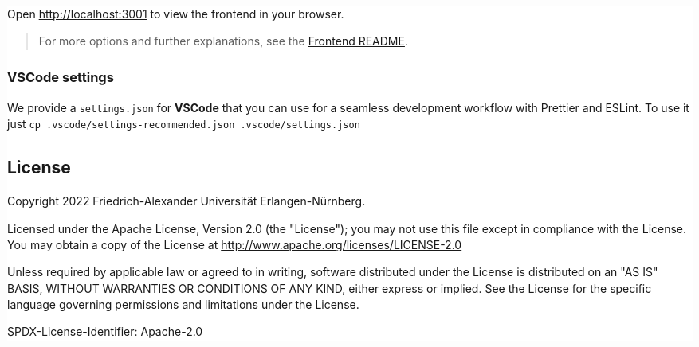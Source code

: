 Open [http://localhost:3001](http://localhost:3001) to view the frontend in your browser.

> For more options and further explanations, see the [Frontend README](./frontend/README.md).

### VSCode settings

We provide a `settings.json` for **VSCode** that you can use for a seamless development workflow with Prettier and ESLint.
To use it just `cp .vscode/settings-recommended.json .vscode/settings.json`

## License

Copyright 2022 Friedrich-Alexander Universität Erlangen-Nürnberg.

Licensed under the Apache License, Version 2.0 (the "License");
you may not use this file except in compliance with the License.
You may obtain a copy of the License at http://www.apache.org/licenses/LICENSE-2.0

Unless required by applicable law or agreed to in writing, software
distributed under the License is distributed on an "AS IS" BASIS,
WITHOUT WARRANTIES OR CONDITIONS OF ANY KIND, either express or implied.
See the License for the specific language governing permissions and
limitations under the License.

SPDX-License-Identifier: Apache-2.0

